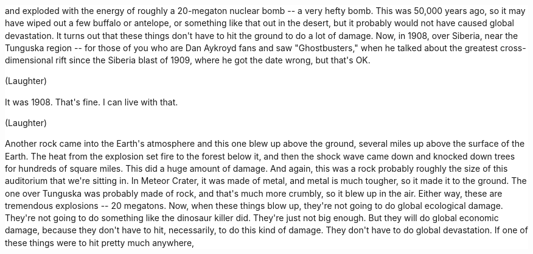 and exploded with the energy of roughly
a 20-megaton nuclear bomb --
a very hefty bomb.
This was 50,000 years ago,
so it may have wiped out
a few buffalo or antelope,
or something like that out in the desert,
but it probably would not have caused
global devastation.
It turns out that these things
don&#39;t have to hit the ground
to do a lot of damage.
Now, in 1908, over Siberia,
near the Tunguska region --
for those of you who are Dan Aykroyd fans
and saw &quot;Ghostbusters,&quot;
when he talked about the greatest
cross-dimensional rift
since the Siberia blast of 1909,
where he got the date
wrong, but that&#39;s OK.

(Laughter)

It was 1908. That&#39;s fine.
I can live with that.

(Laughter)

Another rock came
into the Earth&#39;s atmosphere
and this one blew up above the ground,
several miles up
above the surface of the Earth.
The heat from the explosion
set fire to the forest below it,
and then the shock wave came down
and knocked down trees
for hundreds of square miles.
This did a huge amount of damage.
And again, this was a rock
probably roughly the size
of this auditorium that we&#39;re sitting in.
In Meteor Crater, it was made of metal,
and metal is much tougher,
so it made it to the ground.
The one over Tunguska
was probably made of rock,
and that&#39;s much more crumbly,
so it blew up in the air.
Either way, these are tremendous
explosions -- 20 megatons.
Now, when these things blow up,
they&#39;re not going to do
global ecological damage.
They&#39;re not going to do
something like the dinosaur killer did.
They&#39;re just not big enough.
But they will do global economic damage,
because they don&#39;t have
to hit, necessarily,
to do this kind of damage.
They don&#39;t have to do global devastation.
If one of these things were to hit
pretty much anywhere,